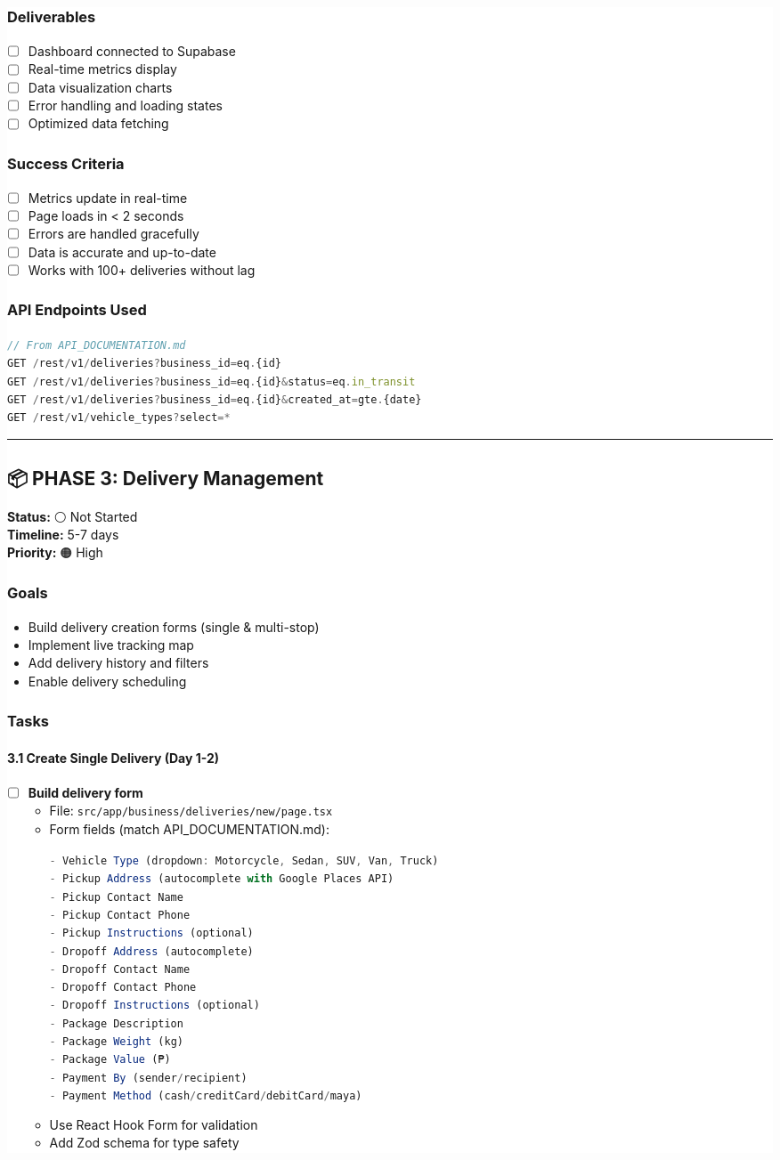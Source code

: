 ### Deliverables
- [ ] Dashboard connected to Supabase
- [ ] Real-time metrics display
- [ ] Data visualization charts
- [ ] Error handling and loading states
- [ ] Optimized data fetching

### Success Criteria
- [ ] Metrics update in real-time
- [ ] Page loads in < 2 seconds
- [ ] Errors are handled gracefully
- [ ] Data is accurate and up-to-date
- [ ] Works with 100+ deliveries without lag

### API Endpoints Used
```typescript
// From API_DOCUMENTATION.md
GET /rest/v1/deliveries?business_id=eq.{id}
GET /rest/v1/deliveries?business_id=eq.{id}&status=eq.in_transit
GET /rest/v1/deliveries?business_id=eq.{id}&created_at=gte.{date}
GET /rest/v1/vehicle_types?select=*
```

---

## 📦 PHASE 3: Delivery Management
**Status:** ⚪ Not Started  
**Timeline:** 5-7 days  
**Priority:** 🟠 High

### Goals
- Build delivery creation forms (single & multi-stop)
- Implement live tracking map
- Add delivery history and filters
- Enable delivery scheduling

### Tasks

#### 3.1 Create Single Delivery (Day 1-2)
- [ ] **Build delivery form**
  - File: `src/app/business/deliveries/new/page.tsx`
  - Form fields (match API_DOCUMENTATION.md):
    ```typescript
    - Vehicle Type (dropdown: Motorcycle, Sedan, SUV, Van, Truck)
    - Pickup Address (autocomplete with Google Places API)
    - Pickup Contact Name
    - Pickup Contact Phone
    - Pickup Instructions (optional)
    - Dropoff Address (autocomplete)
    - Dropoff Contact Name
    - Dropoff Contact Phone
    - Dropoff Instructions (optional)
    - Package Description
    - Package Weight (kg)
    - Package Value (₱)
    - Payment By (sender/recipient)
    - Payment Method (cash/creditCard/debitCard/maya)
    ```
  - Use React Hook Form for validation
  - Add Zod schema for type safety
